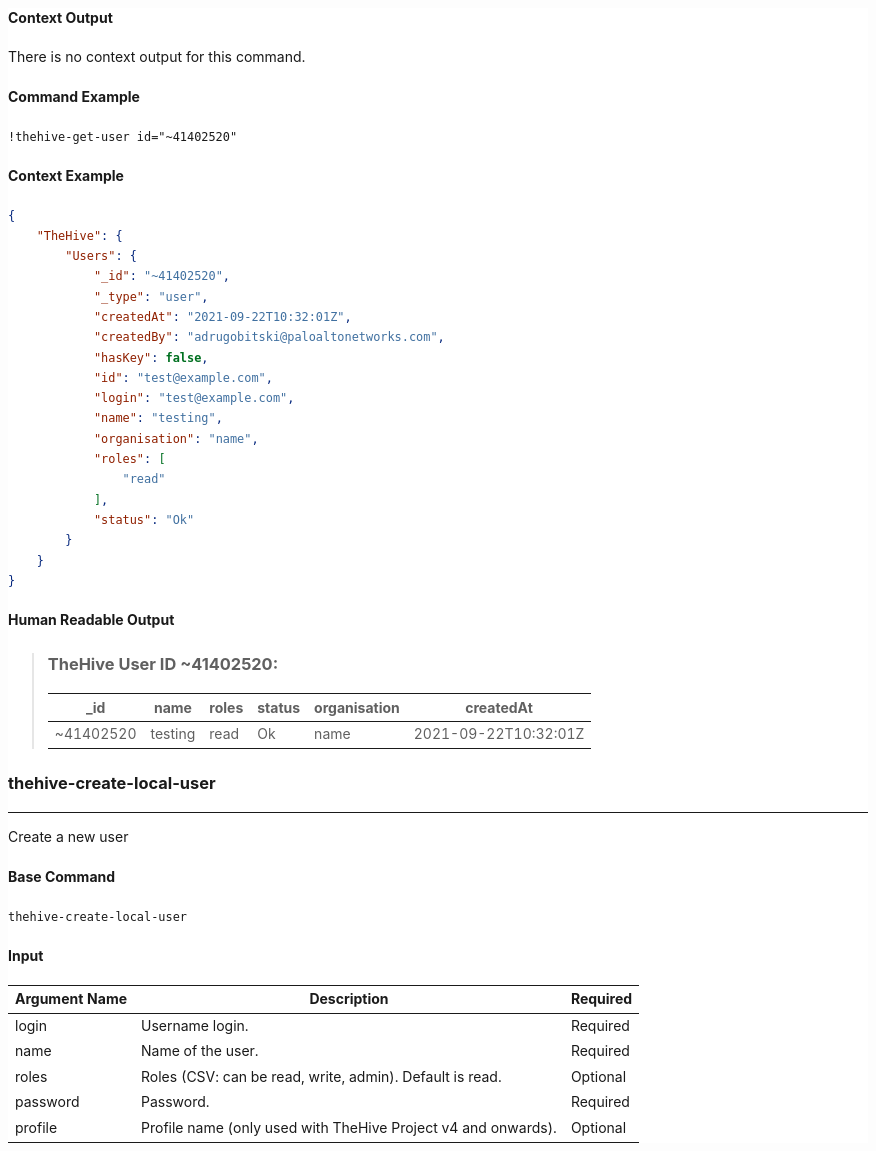 
#### Context Output

There is no context output for this command.

#### Command Example
```!thehive-get-user id="~41402520"```

#### Context Example
```json
{
    "TheHive": {
        "Users": {
            "_id": "~41402520",
            "_type": "user",
            "createdAt": "2021-09-22T10:32:01Z",
            "createdBy": "adrugobitski@paloaltonetworks.com",
            "hasKey": false,
            "id": "test@example.com",
            "login": "test@example.com",
            "name": "testing",
            "organisation": "name",
            "roles": [
                "read"
            ],
            "status": "Ok"
        }
    }
}
```

#### Human Readable Output

>### TheHive User ID ~41402520:
>|_id|name|roles|status|organisation|createdAt|
>|---|---|---|---|---|---|
>| ~41402520 | testing | read | Ok | name | 2021-09-22T10:32:01Z |


### thehive-create-local-user
***
Create a new user


#### Base Command

`thehive-create-local-user`
#### Input

| **Argument Name** | **Description** | **Required** |
| --- | --- | --- |
| login | Username login. | Required | 
| name | Name of the user. | Required | 
| roles | Roles (CSV: can be read, write, admin). Default is read. | Optional | 
| password | Password. | Required | 
| profile | Profile name (only used with TheHive Project v4 and onwards). | Optional | 
